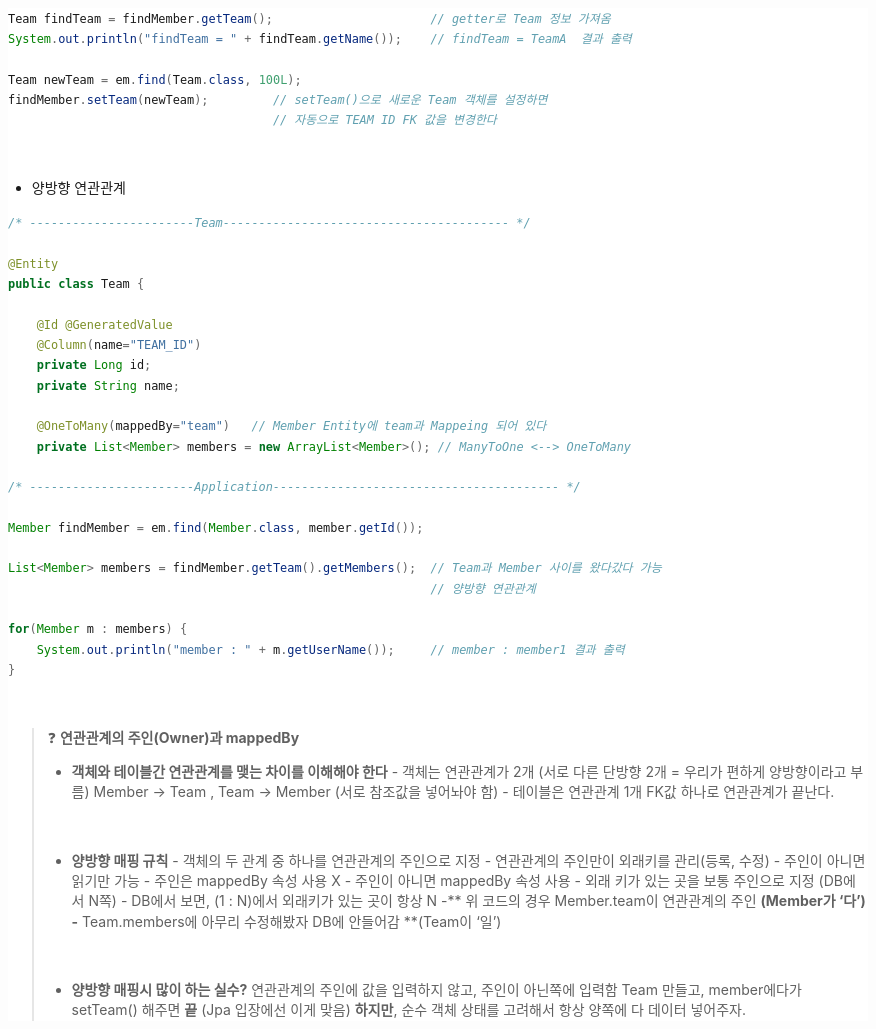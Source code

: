 ```java
Team findTeam = findMember.getTeam();                      // getter로 Team 정보 가져옴
System.out.println("findTeam = " + findTeam.getName());    // findTeam = TeamA  결과 출력

Team newTeam = em.find(Team.class, 100L);
findMember.setTeam(newTeam);         // setTeam()으로 새로운 Team 객체를 설정하면
									 // 자동으로 TEAM ID FK 값을 변경한다
```
<br>

- 양방향 연관관계

```java
/* -----------------------Team---------------------------------------- */

@Entity
public class Team {
	
	@Id @GeneratedValue
	@Column(name="TEAM_ID")
	private Long id;
	private String name;
	
	@OneToMany(mappedBy="team")   // Member Entity에 team과 Mappeing 되어 있다
	private List<Member> members = new ArrayList<Member>(); // ManyToOne <--> OneToMany

/* -----------------------Application---------------------------------------- */

Member findMember = em.find(Member.class, member.getId());
			
List<Member> members = findMember.getTeam().getMembers();  // Team과 Member 사이를 왔다갔다 가능
														   // 양방향 연관관계
			
for(Member m : members) {
    System.out.println("member : " + m.getUserName());     // member : member1 결과 출력
}
```

<br>

>❓ **연관관계의 주인(Owner)과 mappedBy**
> <br>
>
>- **객체와 테이블간 연관관계를 맺는 차이를 이해해야 한다**
        - 객체는 연관관계가 2개 (서로 다른 단방향 2개 = 우리가 편하게 양방향이라고 부름)
           Member → Team  ,  Team → Member  (서로 참조값을 넣어놔야 함)
        - 테이블은 연관관계 1개
           FK값 하나로 연관관계가 끝난다.
> <br>
>
>- **양방향 매핑 규칙**
        - 객체의 두 관계 중 하나를 연관관계의 주인으로 지정
        - 연관관계의 주인만이 외래키를 관리(등록, 수정)
        - 주인이 아니면 읽기만 가능
        - 주인은 mappedBy 속성 사용 X
        - 주인이 아니면 mappedBy 속성 사용
        - 외래 키가 있는 곳을 보통 주인으로 지정 (DB에서 N쪽)
        - DB에서 보면, (1 : N)에서 외래키가 있는 곳이 항상 N
        -** 위 코드의 경우 Member.team이 연관관계의 주인      **(Member가 ‘다’)
        -** Team.members에 아무리 수정해봤자 DB에 안들어감 **(Team이 ‘일’)
> <br>
>
>- **양방향 매핑시 많이 하는 실수?**
     연관관계의 주인에 값을 입력하지 않고, 주인이 아닌쪽에 입력함
        Team 만들고, member에다가 setTeam() 해주면 **끝** (Jpa 입장에선 이게 맞음)
        **하지만**, 순수 객체 상태를 고려해서 항상 양쪽에 다 데이터 넣어주자.